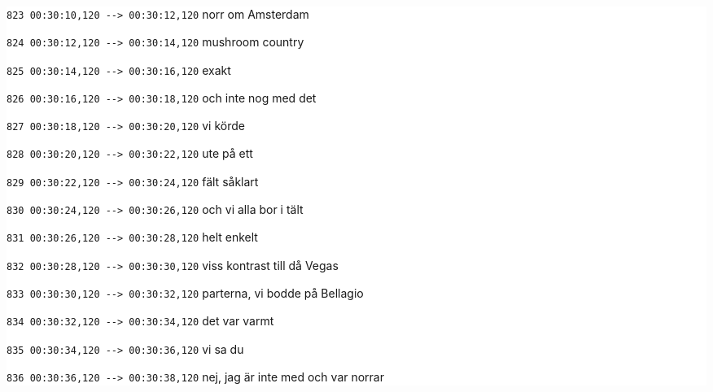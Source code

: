
`823 00:30:10,120 --> 00:30:12,120`
norr om Amsterdam



`824 00:30:12,120 --> 00:30:14,120`
mushroom country



`825 00:30:14,120 --> 00:30:16,120`
exakt



`826 00:30:16,120 --> 00:30:18,120`
och inte nog med det



`827 00:30:18,120 --> 00:30:20,120`
vi körde



`828 00:30:20,120 --> 00:30:22,120`
ute på ett



`829 00:30:22,120 --> 00:30:24,120`
fält såklart



`830 00:30:24,120 --> 00:30:26,120`
och vi alla bor i tält



`831 00:30:26,120 --> 00:30:28,120`
helt enkelt



`832 00:30:28,120 --> 00:30:30,120`
viss kontrast till då Vegas



`833 00:30:30,120 --> 00:30:32,120`
parterna, vi bodde på Bellagio



`834 00:30:32,120 --> 00:30:34,120`
det var varmt



`835 00:30:34,120 --> 00:30:36,120`
vi sa du



`836 00:30:36,120 --> 00:30:38,120`
nej, jag är inte med och var norrar

